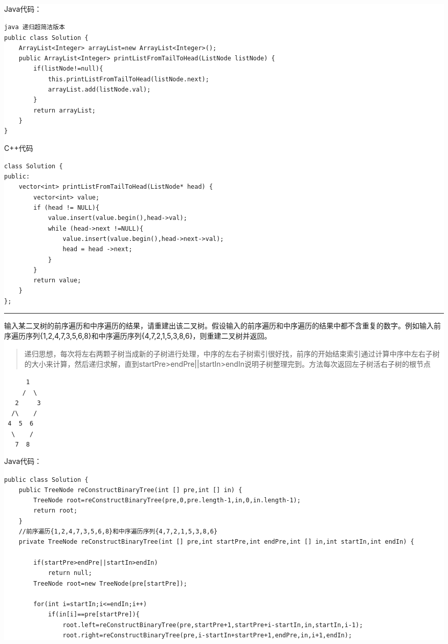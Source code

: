 
Java代码：
```
java 递归超简洁版本
public class Solution {
    ArrayList<Integer> arrayList=new ArrayList<Integer>();
    public ArrayList<Integer> printListFromTailToHead(ListNode listNode) {
        if(listNode!=null){
            this.printListFromTailToHead(listNode.next);
            arrayList.add(listNode.val);
        }
        return arrayList;
    }
}
```
C++代码
```
class Solution {
public:
    vector<int> printListFromTailToHead(ListNode* head) {
        vector<int> value;
        if (head != NULL){
            value.insert(value.begin(),head->val);
            while (head->next !=NULL){
                value.insert(value.begin(),head->next->val);
                head = head ->next;
            }
        }
        return value;
    }
};
```
---
输入某二叉树的前序遍历和中序遍历的结果，请重建出该二叉树。假设输入的前序遍历和中序遍历的结果中都不含重复的数字。例如输入前序遍历序列{1,2,4,7,3,5,6,8}和中序遍历序列{4,7,2,1,5,3,8,6}，则重建二叉树并返回。
>递归思想，每次将左右两颗子树当成新的子树进行处理，中序的左右子树索引很好找，前序的开始结束索引通过计算中序中左右子树的大小来计算，然后递归求解，直到startPre>endPre||startIn>endIn说明子树整理完到。方法每次返回左子树活右子树的根节点
```
      1
     /  \
   2     3
  /\    /
 4  5  6
  \    /
   7  8
```
Java代码：
```
public class Solution {
    public TreeNode reConstructBinaryTree(int [] pre,int [] in) {
        TreeNode root=reConstructBinaryTree(pre,0,pre.length-1,in,0,in.length-1);
        return root;
    }
    //前序遍历{1,2,4,7,3,5,6,8}和中序遍历序列{4,7,2,1,5,3,8,6}
    private TreeNode reConstructBinaryTree(int [] pre,int startPre,int endPre,int [] in,int startIn,int endIn) {
         
        if(startPre>endPre||startIn>endIn)
            return null;
        TreeNode root=new TreeNode(pre[startPre]);
         
        for(int i=startIn;i<=endIn;i++)
            if(in[i]==pre[startPre]){
                root.left=reConstructBinaryTree(pre,startPre+1,startPre+i-startIn,in,startIn,i-1);
                root.right=reConstructBinaryTree(pre,i-startIn+startPre+1,endPre,in,i+1,endIn);
```